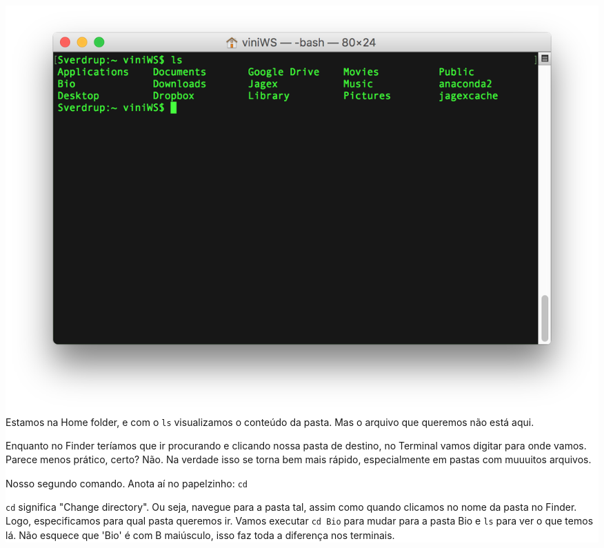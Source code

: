 ![](img/ls.png)
Estamos na Home folder, e com o `ls` visualizamos o conteúdo da pasta. Mas o arquivo que queremos não está aqui.

Enquanto no Finder teríamos que ir procurando e clicando nossa pasta de destino, no Terminal vamos digitar para onde vamos. Parece menos prático, certo? Não. Na verdade isso se torna bem mais rápido, especialmente em pastas com muuuitos arquivos.

Nosso segundo comando. Anota aí no papelzinho: `cd`

`cd` significa "Change directory". Ou seja, navegue para a pasta tal, assim como quando clicamos no nome da pasta no Finder. Logo, especificamos para qual pasta queremos ir. Vamos executar `cd Bio` para mudar para a pasta Bio e `ls` para ver o que temos lá. Não esquece que 'Bio' é com B maiúsculo, isso faz toda a diferença nos terminais.
